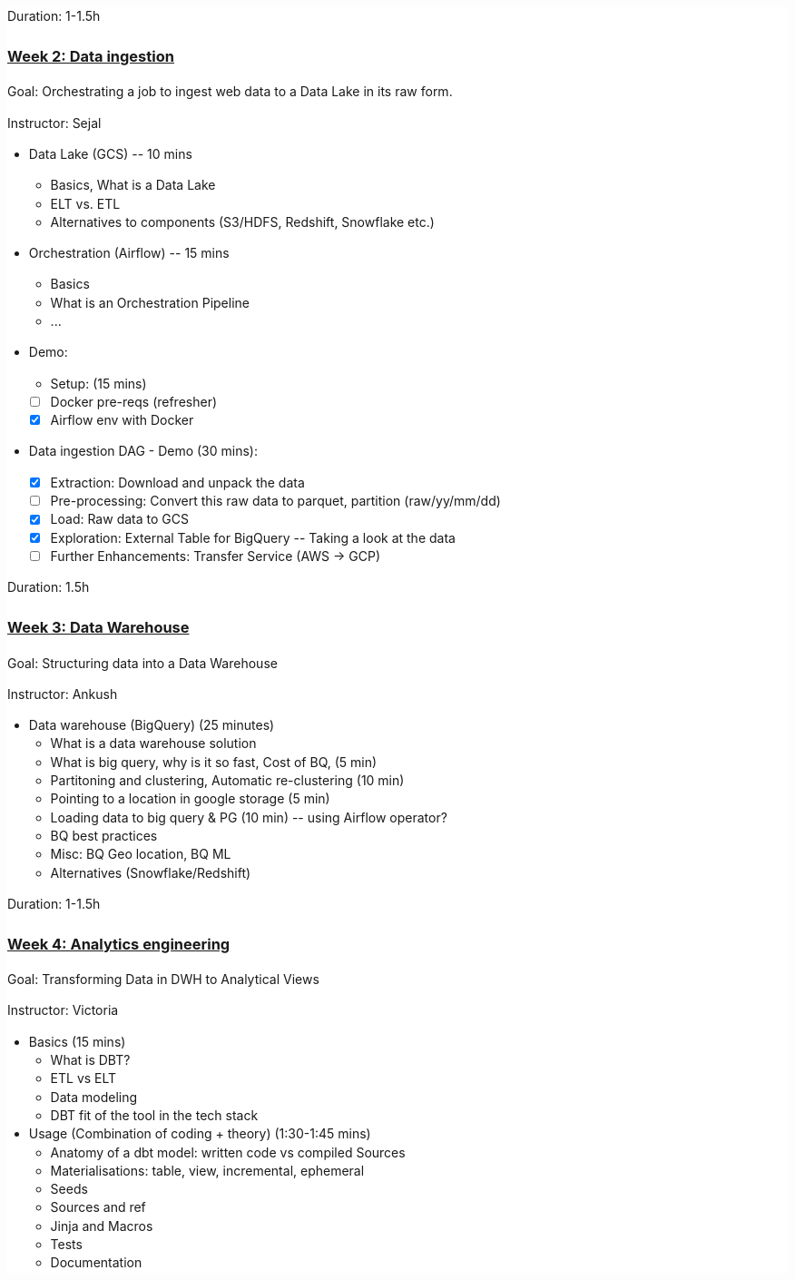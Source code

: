Duration: 1-1.5h

### [Week 2: Data ingestion](week_2_data_ingestion)

Goal: Orchestrating a job to ingest web data to a Data Lake in its raw form.

Instructor: Sejal

- Data Lake (GCS) -- 10 mins
  - Basics, What is a Data Lake
  - ELT vs. ETL
  - Alternatives to components (S3/HDFS, Redshift, Snowflake etc.)
- Orchestration (Airflow) -- 15 mins
  - Basics
  - What is an Orchestration Pipeline
  - ...

- Demo:
  - Setup: (15 mins)
  - [ ] Docker pre-reqs (refresher)
  - [x] Airflow env with Docker
- Data ingestion DAG - Demo (30 mins):
  - [x] Extraction: Download and unpack the data
  - [ ] Pre-processing: Convert this raw data to parquet, partition (raw/yy/mm/dd)
  - [x] Load: Raw data to GCS
  - [x] Exploration: External Table for BigQuery -- Taking a look at the data
  - [ ] Further Enhancements: Transfer Service (AWS -> GCP)

Duration: 1.5h

### [Week 3: Data Warehouse](week_3_data_warehouse)

Goal: Structuring data into a Data Warehouse

Instructor: Ankush

- Data warehouse (BigQuery) (25 minutes)
  - What is a data warehouse solution
  - What is big query, why is it so fast, Cost of BQ,  (5 min)
  - Partitoning and clustering, Automatic re-clustering (10 min)
  - Pointing to a location in google storage (5 min)
  - Loading data to big query & PG (10 min) -- using Airflow operator?
  - BQ best practices
  - Misc: BQ Geo location, BQ ML
  - Alternatives (Snowflake/Redshift)

Duration: 1-1.5h

### [Week 4: Analytics engineering](week_4_analytics_engineering/taxi_rides_ny/)

Goal: Transforming Data in DWH to Analytical Views

Instructor: Victoria

- Basics (15 mins)
  - What is DBT?
  - ETL vs ELT
  - Data modeling
  - DBT fit of the tool in the tech stack
- Usage (Combination of coding + theory) (1:30-1:45 mins)
  - Anatomy of a dbt model: written code vs compiled Sources
  - Materialisations: table, view, incremental, ephemeral  
  - Seeds
  - Sources and ref  
  - Jinja and Macros
  - Tests  
  - Documentation